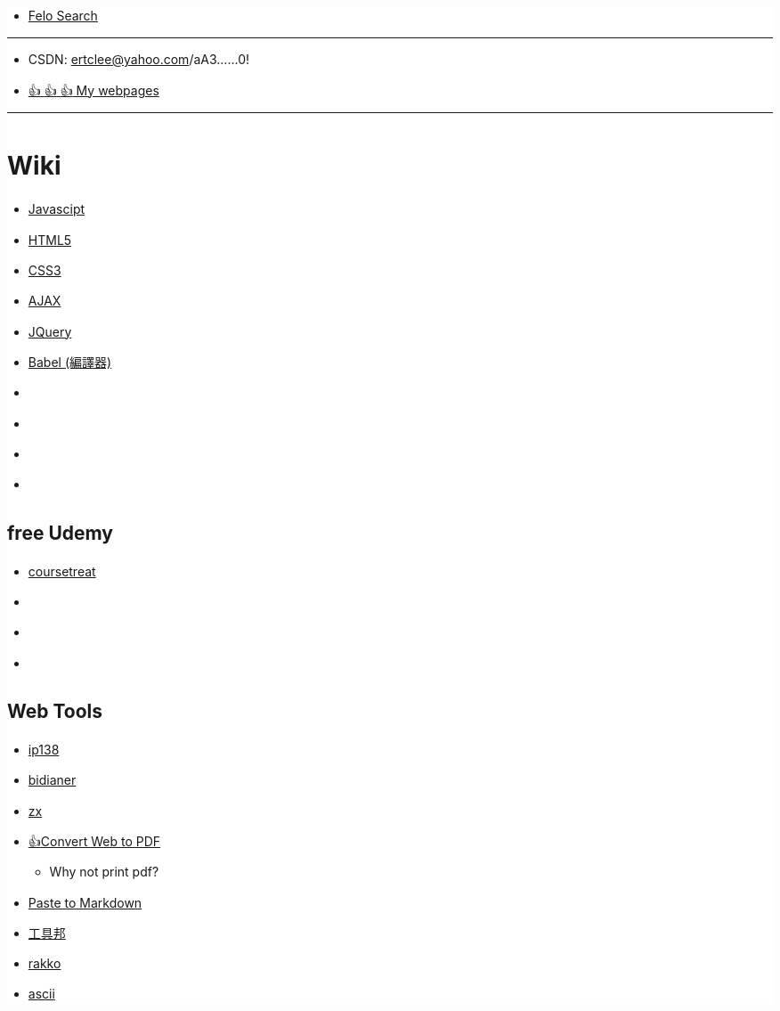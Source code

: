 - [Felo Search](https://search.glarity.ai/)

---

- CSDN: ertclee@yahoo.com/aA3......0!

- [:+1:  :+1:  :+1: My webpages](https://hackmd.io/RUMZ3vB9RHe3M7aavF4CXw?view)

---

# Wiki

- [Javascipt](https://zh.wikipedia.org/wiki/JavaScript)

- [HTML5](https://zh.wikipedia.org/wiki/HTML5)

- [CSS3](https://zh.wikipedia.org/wiki/CSS)

- [AJAX](https://zh.wikipedia.org/zh-tw/AJAX)

- [JQuery](https://zh.wikipedia.org/zh-tw/JQuery)

- [Babel (編譯器)](https://zh.wikipedia.org/zh-tw/Babel_(%E7%B7%A8%E8%AD%AF%E5%99%A8))

- []()

- []()

- []()

- []()

## free Udemy

- [coursetreat](https://coursetreat.com/index)

- []()

- []()

- []()

## Web Tools

- [ip138](https://tool.ip138.com/)

- [bidianer](https://www.bidianer.com/site/index)

- [zx](https://google.github.io/zx/)

- [:+1:Convert Web to PDF](https://www.web2pdfconvert.com/)
  - Why not print pdf?
- [Paste to Markdown](https://p2m.gh.miniasp.com/)

- [工具邦](https://tw.piliapp.com/)

- [rakko](https://zh-tw.rakko.tools/)

- [ascii](https://ascii.mastervb.net/)
